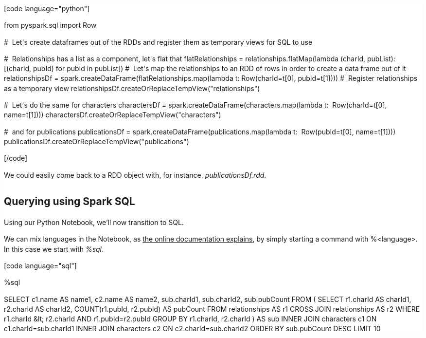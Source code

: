 [code language="python"]

from pyspark.sql import Row

#  Let's create dataframes out of the RDDs and register them as temporary views for SQL to use

#  Relationships has a list as a component, let's flat that
flatRelationships = relationships.flatMap(lambda (charId, pubList):  [(charId, pubId) for pubId in pubList])
#  Let's map the relationships to an RDD of rows in order to create a data frame out of it
relationshipsDf = spark.createDataFrame(flatRelationships.map(lambda t: Row(charId=t[0], pubId=t[1])))
#  Register relationships as a temporary view
relationshipsDf.createOrReplaceTempView(&quot;relationships&quot;)

#  Let's do the same for characters
charactersDf = spark.createDataFrame(characters.map(lambda t:  Row(charId=t[0], name=t[1])))
charactersDf.createOrReplaceTempView(&quot;characters&quot;)

#  and for publications
publicationsDf = spark.createDataFrame(publications.map(lambda t:  Row(pubId=t[0], name=t[1])))
publicationsDf.createOrReplaceTempView(&quot;publications&quot;)

[/code]

We could easily come back to a RDD object with, for instance, <em>publicationsDf.rdd</em>.
<h2>Querying using Spark SQL</h2>
Using our Python Notebook, we’ll now transition to SQL.

We can mix languages in the Notebook, as <a href="https://docs.azuredatabricks.net/user-guide/notebooks/index.html#mixing-languages-in-a-notebook" target="_blank" rel="noopener">the online documentation explains</a>, by simply starting a command with %&lt;language&gt;.  In this case we start with <em>%sql</em>.

[code language="sql"]

%sql

SELECT c1.name AS name1, c2.name AS name2, sub.charId1, sub.charId2, sub.pubCount
FROM
(
SELECT r1.charId AS charId1, r2.charId AS charId2, COUNT(r1.pubId, r2.pubId) AS pubCount
FROM relationships AS r1
CROSS JOIN relationships AS r2
WHERE r1.charId &amp;lt; r2.charId
AND r1.pubId=r2.pubId
GROUP BY r1.charId, r2.charId
) AS sub
INNER JOIN characters c1 ON c1.charId=sub.charId1
INNER JOIN characters c2 ON c2.charId=sub.charId2
ORDER BY sub.pubCount DESC
LIMIT 10
